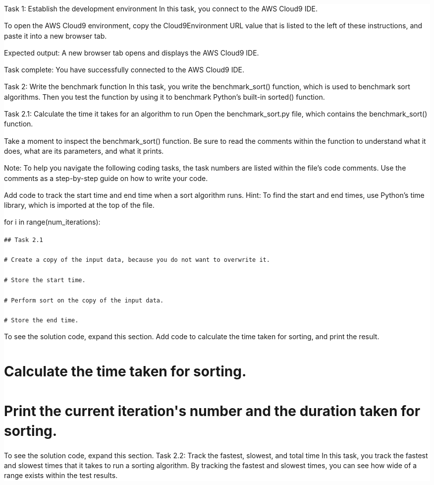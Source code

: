 Task 1: Establish the development environment
In this task, you connect to the AWS Cloud9 IDE.

To open the AWS Cloud9 environment, copy the Cloud9Environment URL value that is listed to the left of these instructions, and paste it into a new browser tab.

 Expected output: A new browser tab opens and displays the AWS Cloud9 IDE.

 Task complete: You have successfully connected to the AWS Cloud9 IDE.

Task 2: Write the benchmark function
In this task, you write the benchmark_sort() function, which is used to benchmark sort algorithms. Then you test the function by using it to benchmark Python’s built-in sorted() function.

Task 2.1: Calculate the time it takes for an algorithm to run
Open the benchmark_sort.py file, which contains the benchmark_sort() function.

Take a moment to inspect the benchmark_sort() function. Be sure to read the comments within the function to understand what it does, what are its parameters, and what it prints.

 Note: To help you navigate the following coding tasks, the task numbers are listed within the file’s code comments. Use the comments as a step-by-step guide on how to write your code.

Add code to track the start time and end time when a sort algorithm runs.
 Hint: To find the start and end times, use Python’s time library, which is imported at the top of the file.


for i in range(num_iterations):

    ## Task 2.1

    # Create a copy of the input data, because you do not want to overwrite it.

    # Store the start time.

    # Perform sort on the copy of the input data.

    # Store the end time.
To see the solution code, expand this section.
Add code to calculate the time taken for sorting, and print the result.

# Calculate the time taken for sorting.

# Print the current iteration's number and the duration taken for sorting.
To see the solution code, expand this section.
Task 2.2: Track the fastest, slowest, and total time
In this task, you track the fastest and slowest times that it takes to run a sorting algorithm. By tracking the fastest and slowest times, you can see how wide of a range exists within the test results.
